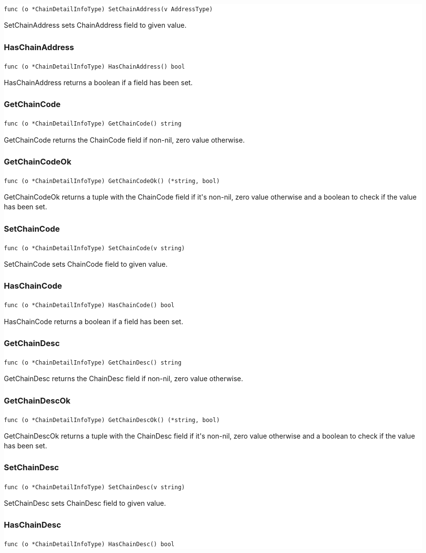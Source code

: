 `func (o *ChainDetailInfoType) SetChainAddress(v AddressType)`

SetChainAddress sets ChainAddress field to given value.

### HasChainAddress

`func (o *ChainDetailInfoType) HasChainAddress() bool`

HasChainAddress returns a boolean if a field has been set.

### GetChainCode

`func (o *ChainDetailInfoType) GetChainCode() string`

GetChainCode returns the ChainCode field if non-nil, zero value otherwise.

### GetChainCodeOk

`func (o *ChainDetailInfoType) GetChainCodeOk() (*string, bool)`

GetChainCodeOk returns a tuple with the ChainCode field if it's non-nil, zero value otherwise
and a boolean to check if the value has been set.

### SetChainCode

`func (o *ChainDetailInfoType) SetChainCode(v string)`

SetChainCode sets ChainCode field to given value.

### HasChainCode

`func (o *ChainDetailInfoType) HasChainCode() bool`

HasChainCode returns a boolean if a field has been set.

### GetChainDesc

`func (o *ChainDetailInfoType) GetChainDesc() string`

GetChainDesc returns the ChainDesc field if non-nil, zero value otherwise.

### GetChainDescOk

`func (o *ChainDetailInfoType) GetChainDescOk() (*string, bool)`

GetChainDescOk returns a tuple with the ChainDesc field if it's non-nil, zero value otherwise
and a boolean to check if the value has been set.

### SetChainDesc

`func (o *ChainDetailInfoType) SetChainDesc(v string)`

SetChainDesc sets ChainDesc field to given value.

### HasChainDesc

`func (o *ChainDetailInfoType) HasChainDesc() bool`
